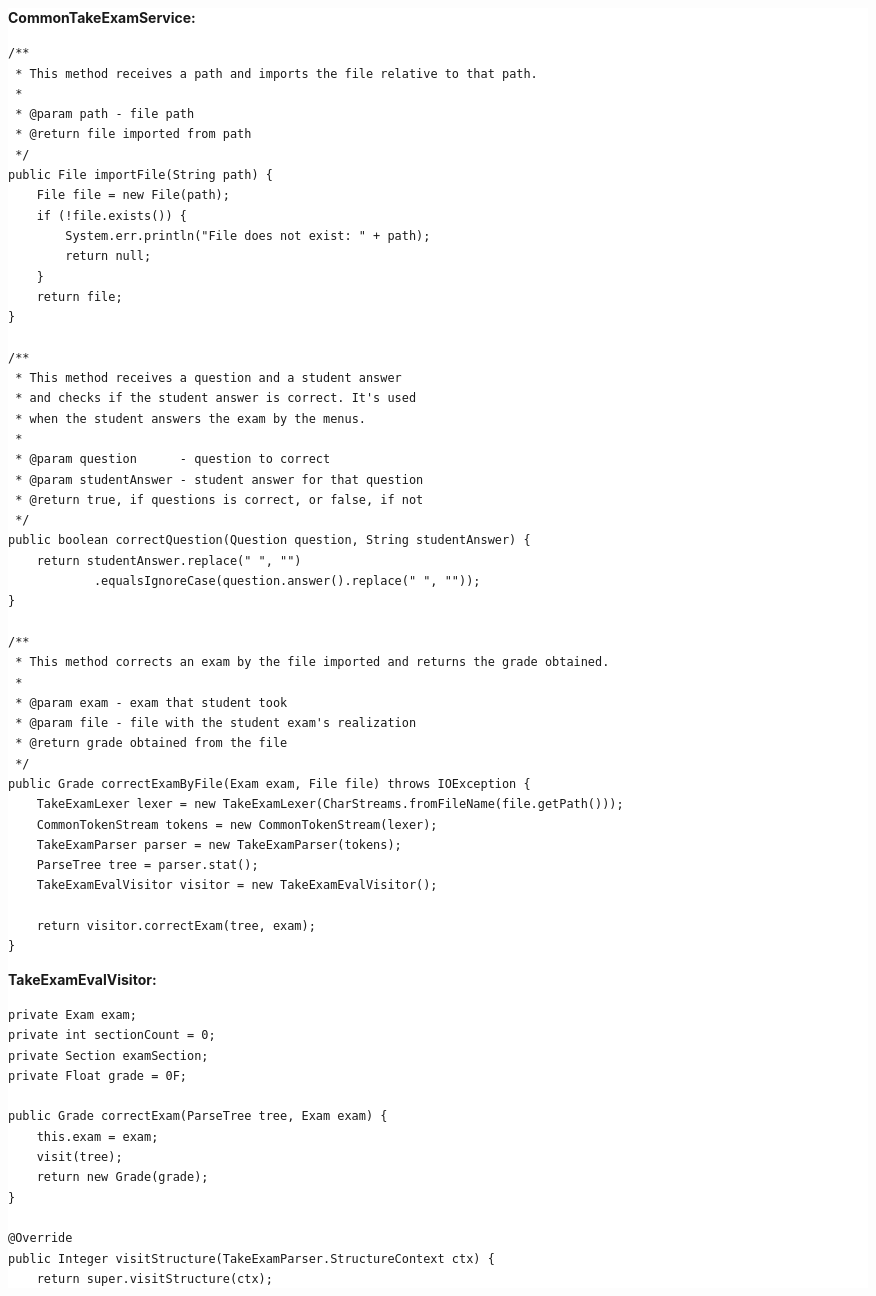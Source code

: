 **CommonTakeExamService:**
```
/**
 * This method receives a path and imports the file relative to that path.
 *
 * @param path - file path
 * @return file imported from path
 */
public File importFile(String path) {
    File file = new File(path);
    if (!file.exists()) {
        System.err.println("File does not exist: " + path);
        return null;
    }
    return file;
}

/**
 * This method receives a question and a student answer
 * and checks if the student answer is correct. It's used
 * when the student answers the exam by the menus.
 *
 * @param question      - question to correct
 * @param studentAnswer - student answer for that question
 * @return true, if questions is correct, or false, if not
 */
public boolean correctQuestion(Question question, String studentAnswer) {
    return studentAnswer.replace(" ", "")
            .equalsIgnoreCase(question.answer().replace(" ", ""));
}

/**
 * This method corrects an exam by the file imported and returns the grade obtained.
 *
 * @param exam - exam that student took
 * @param file - file with the student exam's realization
 * @return grade obtained from the file
 */
public Grade correctExamByFile(Exam exam, File file) throws IOException {
    TakeExamLexer lexer = new TakeExamLexer(CharStreams.fromFileName(file.getPath()));
    CommonTokenStream tokens = new CommonTokenStream(lexer);
    TakeExamParser parser = new TakeExamParser(tokens);
    ParseTree tree = parser.stat();
    TakeExamEvalVisitor visitor = new TakeExamEvalVisitor();

    return visitor.correctExam(tree, exam);
}
````

**TakeExamEvalVisitor:**
```
private Exam exam;
private int sectionCount = 0;
private Section examSection;
private Float grade = 0F;

public Grade correctExam(ParseTree tree, Exam exam) {
    this.exam = exam;
    visit(tree);
    return new Grade(grade);
}

@Override
public Integer visitStructure(TakeExamParser.StructureContext ctx) {
    return super.visitStructure(ctx);
```